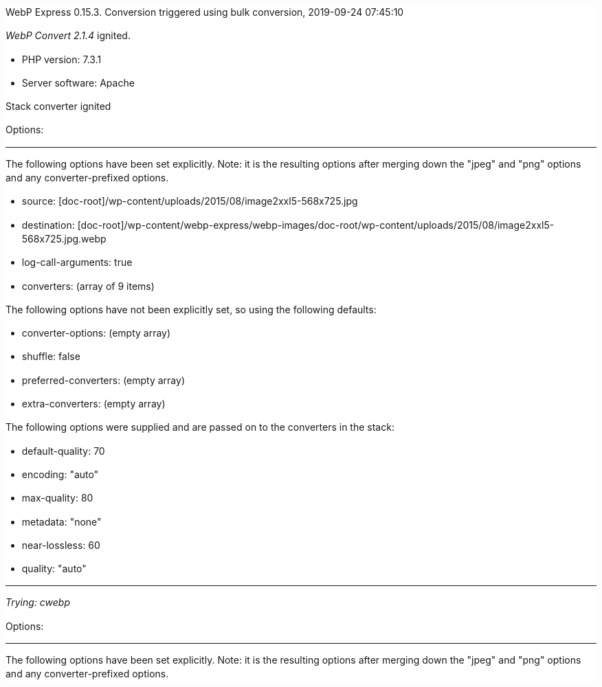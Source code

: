 WebP Express 0.15.3. Conversion triggered using bulk conversion, 2019-09-24 07:45:10


*WebP Convert 2.1.4*  ignited.

- PHP version: 7.3.1

- Server software: Apache


Stack converter ignited


Options:

------------

The following options have been set explicitly. Note: it is the resulting options after merging down the "jpeg" and "png" options and any converter-prefixed options.

- source: [doc-root]/wp-content/uploads/2015/08/image2xxl5-568x725.jpg

- destination: [doc-root]/wp-content/webp-express/webp-images/doc-root/wp-content/uploads/2015/08/image2xxl5-568x725.jpg.webp

- log-call-arguments: true

- converters: (array of 9 items)


The following options have not been explicitly set, so using the following defaults:

- converter-options: (empty array)

- shuffle: false

- preferred-converters: (empty array)

- extra-converters: (empty array)


The following options were supplied and are passed on to the converters in the stack:

- default-quality: 70

- encoding: "auto"

- max-quality: 80

- metadata: "none"

- near-lossless: 60

- quality: "auto"

------------



*Trying: cwebp* 


Options:

------------

The following options have been set explicitly. Note: it is the resulting options after merging down the "jpeg" and "png" options and any converter-prefixed options.
